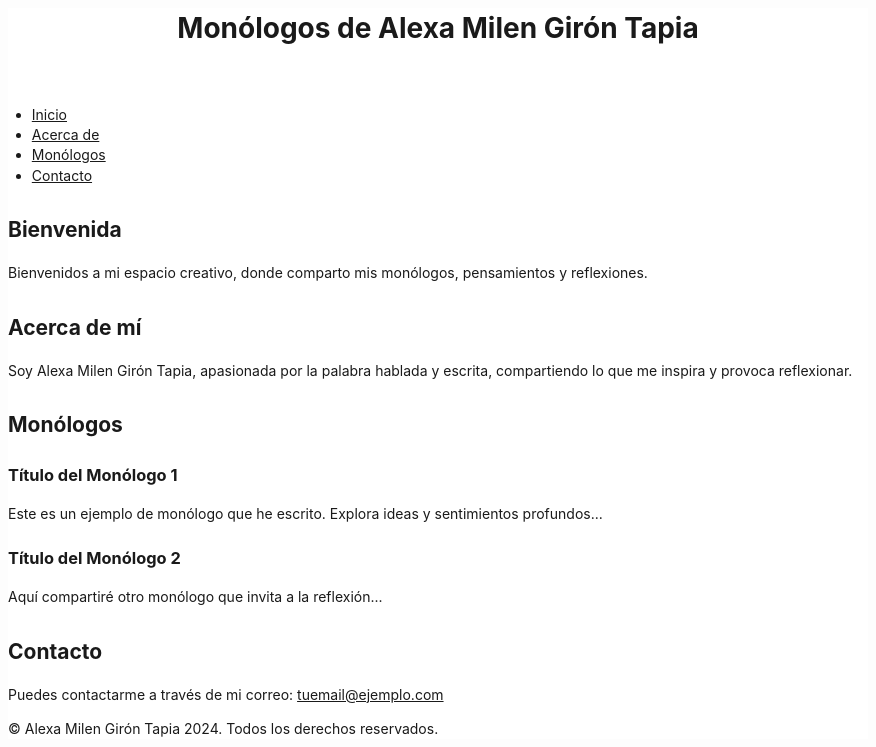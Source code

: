 <body>
    <header>
        <h1>Monólogos de Alexa Milen Girón Tapia</h1>
    </header>
    <nav>
        <ul>
            <li><a href="#inicio">Inicio</a></li>
            <li><a href="#acerca">Acerca de</a></li>
            <li><a href="#monologos">Monólogos</a></li>
            <li><a href="#contacto">Contacto</a></li>
        </ul>
    </nav>
    <main>
        <section id="inicio">
            <h2>Bienvenida</h2>
            <p>Bienvenidos a mi espacio creativo, donde comparto mis monólogos, pensamientos y reflexiones.</p>
        </section>
        <section id="acerca">
            <h2>Acerca de mí</h2>
            <p>Soy Alexa Milen Girón Tapia, apasionada por la palabra hablada y escrita, compartiendo lo que me inspira y provoca reflexionar.</p>
        </section>
        <section id="monologos">
            <h2>Monólogos</h2>
            <div class="monologo">
                <h3>Título del Monólogo 1</h3>
                <p>Este es un ejemplo de monólogo que he escrito. Explora ideas y sentimientos profundos...</p>
            </div>
            <div class="monologo">
                <h3>Título del Monólogo 2</h3>
                <p>Aquí compartiré otro monólogo que invita a la reflexión...</p>
            </div>
        </section>
        <section id="contacto">
            <h2>Contacto</h2>
            <p>Puedes contactarme a través de mi correo: <a href="mailto:tuemail@ejemplo.com">tuemail@ejemplo.com</a></p>
        </section>
    </main>
    <footer>
        <p>© Alexa Milen Girón Tapia 2024. Todos los derechos reservados.</p>
    </footer>
</body>
</html>
